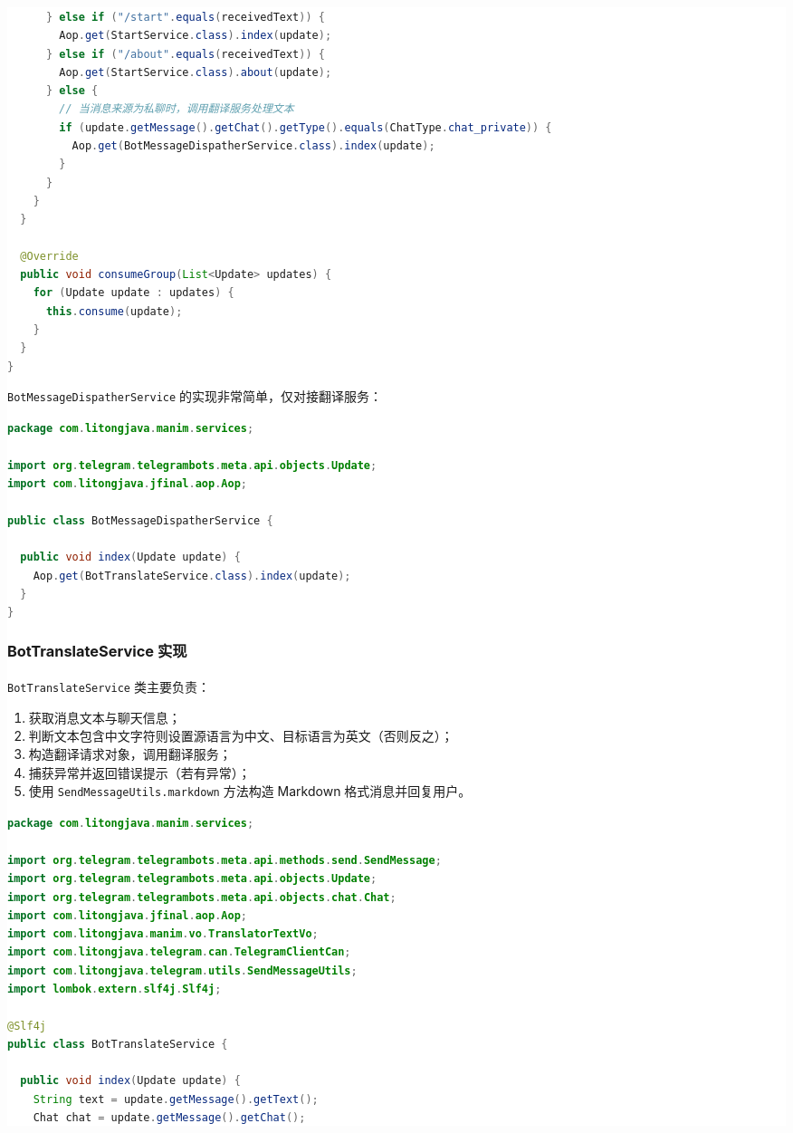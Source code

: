 ```java
      } else if ("/start".equals(receivedText)) {
        Aop.get(StartService.class).index(update);
      } else if ("/about".equals(receivedText)) {
        Aop.get(StartService.class).about(update);
      } else {
        // 当消息来源为私聊时，调用翻译服务处理文本
        if (update.getMessage().getChat().getType().equals(ChatType.chat_private)) {
          Aop.get(BotMessageDispatherService.class).index(update);
        }
      }
    }
  }

  @Override
  public void consumeGroup(List<Update> updates) {
    for (Update update : updates) {
      this.consume(update);
    }
  }
}
```

`BotMessageDispatherService` 的实现非常简单，仅对接翻译服务：

```java
package com.litongjava.manim.services;

import org.telegram.telegrambots.meta.api.objects.Update;
import com.litongjava.jfinal.aop.Aop;

public class BotMessageDispatherService {

  public void index(Update update) {
    Aop.get(BotTranslateService.class).index(update);
  }
}
```

### BotTranslateService 实现

`BotTranslateService` 类主要负责：

1. 获取消息文本与聊天信息；
2. 判断文本包含中文字符则设置源语言为中文、目标语言为英文（否则反之）；
3. 构造翻译请求对象，调用翻译服务；
4. 捕获异常并返回错误提示（若有异常）；
5. 使用 `SendMessageUtils.markdown` 方法构造 Markdown 格式消息并回复用户。

```java
package com.litongjava.manim.services;

import org.telegram.telegrambots.meta.api.methods.send.SendMessage;
import org.telegram.telegrambots.meta.api.objects.Update;
import org.telegram.telegrambots.meta.api.objects.chat.Chat;
import com.litongjava.jfinal.aop.Aop;
import com.litongjava.manim.vo.TranslatorTextVo;
import com.litongjava.telegram.can.TelegramClientCan;
import com.litongjava.telegram.utils.SendMessageUtils;
import lombok.extern.slf4j.Slf4j;

@Slf4j
public class BotTranslateService {

  public void index(Update update) {
    String text = update.getMessage().getText();
    Chat chat = update.getMessage().getChat();
```